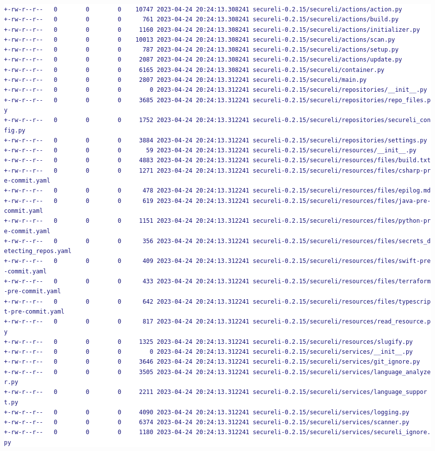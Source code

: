 ```diff
+-rw-r--r--   0        0        0    10747 2023-04-24 20:24:13.308241 secureli-0.2.15/secureli/actions/action.py
+-rw-r--r--   0        0        0      761 2023-04-24 20:24:13.308241 secureli-0.2.15/secureli/actions/build.py
+-rw-r--r--   0        0        0     1160 2023-04-24 20:24:13.308241 secureli-0.2.15/secureli/actions/initializer.py
+-rw-r--r--   0        0        0    10013 2023-04-24 20:24:13.308241 secureli-0.2.15/secureli/actions/scan.py
+-rw-r--r--   0        0        0      787 2023-04-24 20:24:13.308241 secureli-0.2.15/secureli/actions/setup.py
+-rw-r--r--   0        0        0     2087 2023-04-24 20:24:13.308241 secureli-0.2.15/secureli/actions/update.py
+-rw-r--r--   0        0        0     6165 2023-04-24 20:24:13.308241 secureli-0.2.15/secureli/container.py
+-rw-r--r--   0        0        0     2807 2023-04-24 20:24:13.312241 secureli-0.2.15/secureli/main.py
+-rw-r--r--   0        0        0        0 2023-04-24 20:24:13.312241 secureli-0.2.15/secureli/repositories/__init__.py
+-rw-r--r--   0        0        0     3685 2023-04-24 20:24:13.312241 secureli-0.2.15/secureli/repositories/repo_files.py
+-rw-r--r--   0        0        0     1752 2023-04-24 20:24:13.312241 secureli-0.2.15/secureli/repositories/secureli_config.py
+-rw-r--r--   0        0        0     3884 2023-04-24 20:24:13.312241 secureli-0.2.15/secureli/repositories/settings.py
+-rw-r--r--   0        0        0       59 2023-04-24 20:24:13.312241 secureli-0.2.15/secureli/resources/__init__.py
+-rw-r--r--   0        0        0     4883 2023-04-24 20:24:13.312241 secureli-0.2.15/secureli/resources/files/build.txt
+-rw-r--r--   0        0        0     1271 2023-04-24 20:24:13.312241 secureli-0.2.15/secureli/resources/files/csharp-pre-commit.yaml
+-rw-r--r--   0        0        0      478 2023-04-24 20:24:13.312241 secureli-0.2.15/secureli/resources/files/epilog.md
+-rw-r--r--   0        0        0      619 2023-04-24 20:24:13.312241 secureli-0.2.15/secureli/resources/files/java-pre-commit.yaml
+-rw-r--r--   0        0        0     1151 2023-04-24 20:24:13.312241 secureli-0.2.15/secureli/resources/files/python-pre-commit.yaml
+-rw-r--r--   0        0        0      356 2023-04-24 20:24:13.312241 secureli-0.2.15/secureli/resources/files/secrets_detecting_repos.yaml
+-rw-r--r--   0        0        0      409 2023-04-24 20:24:13.312241 secureli-0.2.15/secureli/resources/files/swift-pre-commit.yaml
+-rw-r--r--   0        0        0      433 2023-04-24 20:24:13.312241 secureli-0.2.15/secureli/resources/files/terraform-pre-commit.yaml
+-rw-r--r--   0        0        0      642 2023-04-24 20:24:13.312241 secureli-0.2.15/secureli/resources/files/typescript-pre-commit.yaml
+-rw-r--r--   0        0        0      817 2023-04-24 20:24:13.312241 secureli-0.2.15/secureli/resources/read_resource.py
+-rw-r--r--   0        0        0     1325 2023-04-24 20:24:13.312241 secureli-0.2.15/secureli/resources/slugify.py
+-rw-r--r--   0        0        0        0 2023-04-24 20:24:13.312241 secureli-0.2.15/secureli/services/__init__.py
+-rw-r--r--   0        0        0     3646 2023-04-24 20:24:13.312241 secureli-0.2.15/secureli/services/git_ignore.py
+-rw-r--r--   0        0        0     3505 2023-04-24 20:24:13.312241 secureli-0.2.15/secureli/services/language_analyzer.py
+-rw-r--r--   0        0        0     2211 2023-04-24 20:24:13.312241 secureli-0.2.15/secureli/services/language_support.py
+-rw-r--r--   0        0        0     4090 2023-04-24 20:24:13.312241 secureli-0.2.15/secureli/services/logging.py
+-rw-r--r--   0        0        0     6374 2023-04-24 20:24:13.312241 secureli-0.2.15/secureli/services/scanner.py
+-rw-r--r--   0        0        0     1180 2023-04-24 20:24:13.312241 secureli-0.2.15/secureli/services/secureli_ignore.py
```